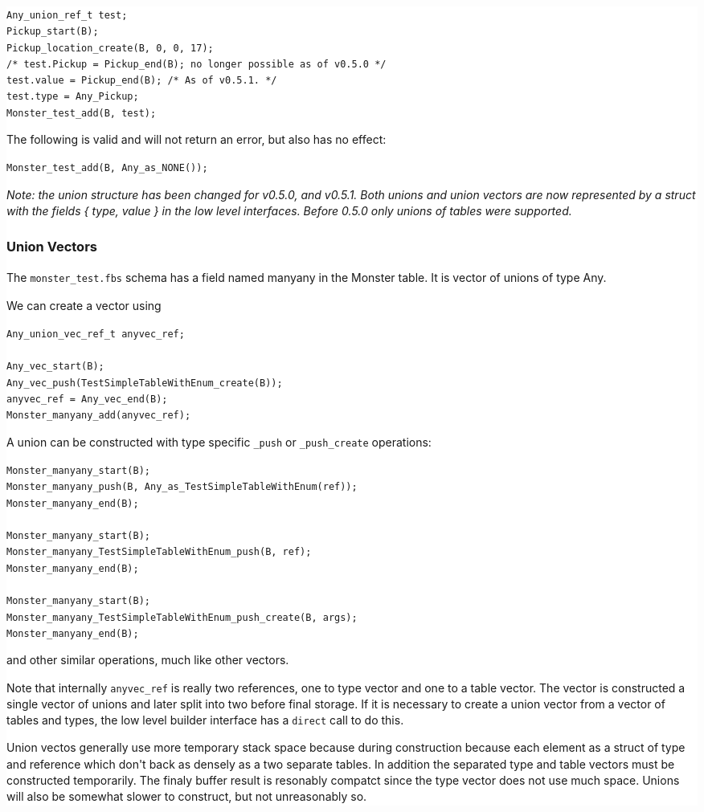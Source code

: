     Any_union_ref_t test;
    Pickup_start(B);
    Pickup_location_create(B, 0, 0, 17);
    /* test.Pickup = Pickup_end(B); no longer possible as of v0.5.0 */
    test.value = Pickup_end(B); /* As of v0.5.1. */
    test.type = Any_Pickup;
    Monster_test_add(B, test);

The following is valid and will not return an error, but also has no effect:

    Monster_test_add(B, Any_as_NONE());


_Note: the union structure has been changed for v0.5.0, and v0.5.1.
Both unions and union vectors are now represented by a struct with the
fields { type, value } in the low level interfaces. Before 0.5.0 only
unions of tables were supported._


### Union Vectors

The `monster_test.fbs` schema has a field named manyany in the Monster
table. It is vector of unions of type Any.

We can create a vector using

    Any_union_vec_ref_t anyvec_ref;

    Any_vec_start(B);
    Any_vec_push(TestSimpleTableWithEnum_create(B));
    anyvec_ref = Any_vec_end(B);
    Monster_manyany_add(anyvec_ref);

A union can be constructed with type specific `_push` or `_push_create` operations:

    Monster_manyany_start(B);
    Monster_manyany_push(B, Any_as_TestSimpleTableWithEnum(ref));
    Monster_manyany_end(B);

    Monster_manyany_start(B);
    Monster_manyany_TestSimpleTableWithEnum_push(B, ref);
    Monster_manyany_end(B);

    Monster_manyany_start(B);
    Monster_manyany_TestSimpleTableWithEnum_push_create(B, args);
    Monster_manyany_end(B);

and other similar operations, much like other vectors.

Note that internally `anyvec_ref` is really two references, one to type
vector and one to a table vector. The vector is constructed a single
vector of unions and later split into two before final storage. If it is
necessary to create a union vector from a vector of tables and types,
the low level builder interface has a `direct` call to do this.

Union vectos generally use more temporary stack space because during
construction because each element as a struct of type and reference
which don't back as densely as a two separate tables. In addition the
separated type and table vectors must be constructed temporarily. The
finaly buffer result is resonably compatct since the type vector does
not use much space. Unions will also be somewhat slower to construct,
but not unreasonably so.
